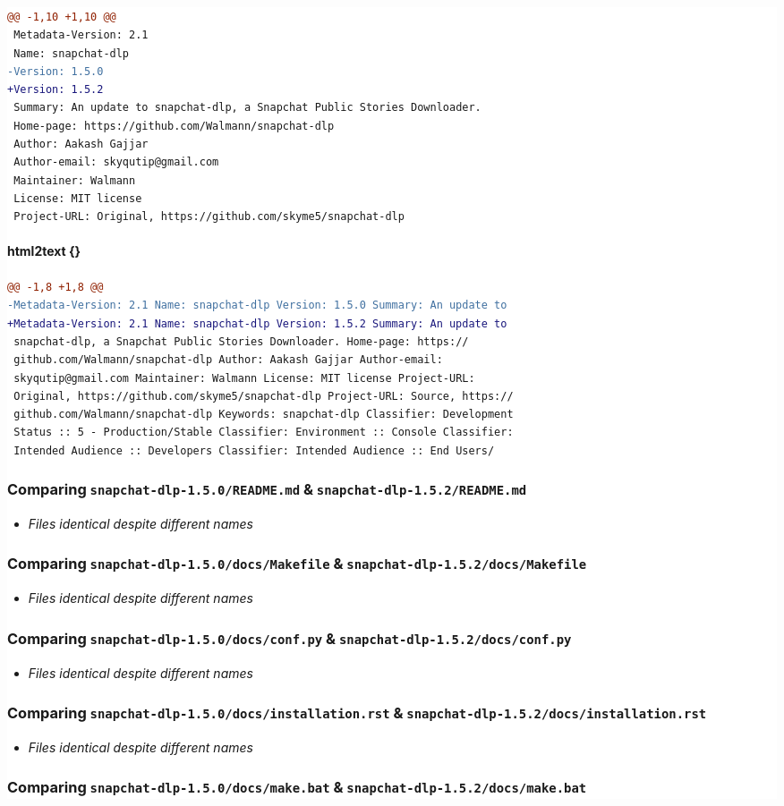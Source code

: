 ```diff
@@ -1,10 +1,10 @@
 Metadata-Version: 2.1
 Name: snapchat-dlp
-Version: 1.5.0
+Version: 1.5.2
 Summary: An update to snapchat-dlp, a Snapchat Public Stories Downloader.
 Home-page: https://github.com/Walmann/snapchat-dlp
 Author: Aakash Gajjar
 Author-email: skyqutip@gmail.com
 Maintainer: Walmann
 License: MIT license
 Project-URL: Original, https://github.com/skyme5/snapchat-dlp
```

#### html2text {}

```diff
@@ -1,8 +1,8 @@
-Metadata-Version: 2.1 Name: snapchat-dlp Version: 1.5.0 Summary: An update to
+Metadata-Version: 2.1 Name: snapchat-dlp Version: 1.5.2 Summary: An update to
 snapchat-dlp, a Snapchat Public Stories Downloader. Home-page: https://
 github.com/Walmann/snapchat-dlp Author: Aakash Gajjar Author-email:
 skyqutip@gmail.com Maintainer: Walmann License: MIT license Project-URL:
 Original, https://github.com/skyme5/snapchat-dlp Project-URL: Source, https://
 github.com/Walmann/snapchat-dlp Keywords: snapchat-dlp Classifier: Development
 Status :: 5 - Production/Stable Classifier: Environment :: Console Classifier:
 Intended Audience :: Developers Classifier: Intended Audience :: End Users/
```

### Comparing `snapchat-dlp-1.5.0/README.md` & `snapchat-dlp-1.5.2/README.md`

 * *Files identical despite different names*

### Comparing `snapchat-dlp-1.5.0/docs/Makefile` & `snapchat-dlp-1.5.2/docs/Makefile`

 * *Files identical despite different names*

### Comparing `snapchat-dlp-1.5.0/docs/conf.py` & `snapchat-dlp-1.5.2/docs/conf.py`

 * *Files identical despite different names*

### Comparing `snapchat-dlp-1.5.0/docs/installation.rst` & `snapchat-dlp-1.5.2/docs/installation.rst`

 * *Files identical despite different names*

### Comparing `snapchat-dlp-1.5.0/docs/make.bat` & `snapchat-dlp-1.5.2/docs/make.bat`
